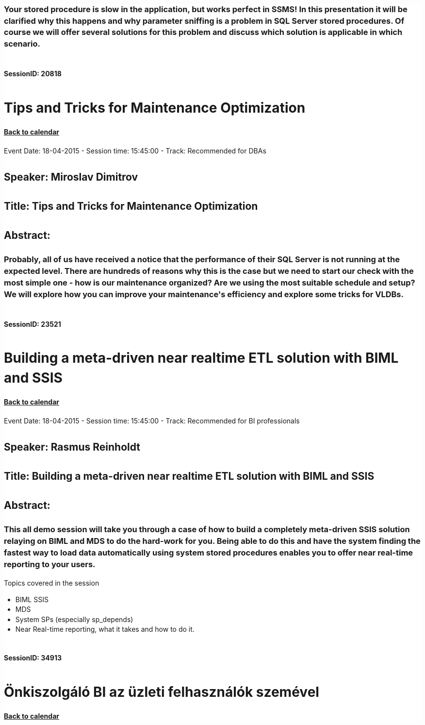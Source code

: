 ### Your stored procedure is slow in the application, but works perfect in SSMS! In this presentation it will be clarified why this happens and why parameter sniffing is a problem in SQL Server stored procedures. Of course we will offer several solutions for this problem and discuss which solution is applicable in which scenario.
#  
#### SessionID: 20818
# Tips and Tricks for Maintenance Optimization
#### [Back to calendar](#SQLSaturday-#376-Budapest-2015)
Event Date: 18-04-2015 - Session time: 15:45:00 - Track: Recommended for DBAs
## Speaker: Miroslav Dimitrov
## Title: Tips and Tricks for Maintenance Optimization
## Abstract:
### Probably, all of us have received a notice that the performance of their SQL Server is not running at the expected level. There are hundreds of reasons why this is the case but we need to start our check with the most simple one - how is our maintenance organized? Are we using the most suitable schedule and setup? We will explore how you can improve your maintenance's efficiency and explore some tricks for VLDBs.

#  
#### SessionID: 23521
# Building a meta-driven near realtime ETL solution with BIML and SSIS
#### [Back to calendar](#SQLSaturday-#376-Budapest-2015)
Event Date: 18-04-2015 - Session time: 15:45:00 - Track: Recommended for BI professionals
## Speaker: Rasmus Reinholdt
## Title: Building a meta-driven near realtime ETL solution with BIML and SSIS
## Abstract:
### This all demo session will take you through a case of how to build a completely meta-driven SSIS solution relaying on BIML and MDS to do the hard-work for you. Being able to do this and have the system finding the fastest way to load data automatically using system stored procedures enables you to offer near real-time reporting to your users.
Topics covered in the session
* BIML  SSIS
* MDS
* System SPs (especially sp_depends)
* Near Real-time reporting, what it takes and how to do it.
#  
#### SessionID: 34913
# Önkiszolgáló BI az üzleti felhasználók szemével
#### [Back to calendar](#SQLSaturday-#376-Budapest-2015)
